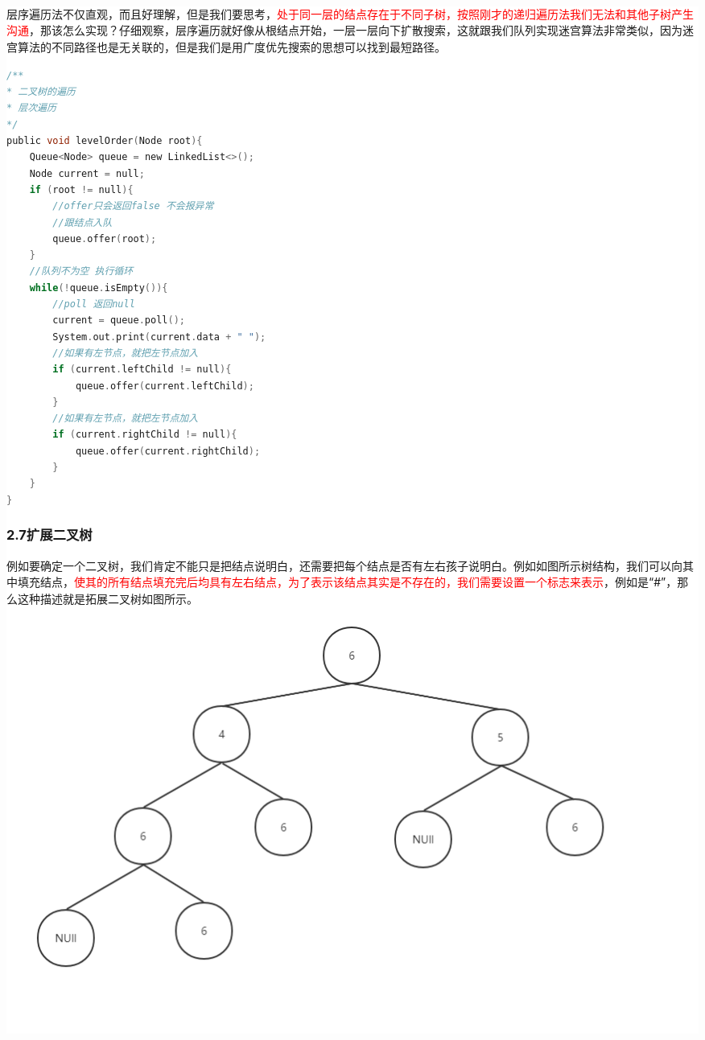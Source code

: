 层序遍历法不仅直观，⽽且好理解，但是我们要思考，<font color='red'>处于同⼀层的结点存在于不同⼦树，按照刚才的递归遍历法我们⽆法和其他⼦树产⽣沟通</font>，那该怎么实现？仔细观察，层序遍历就好像从根结点开始，⼀层⼀层向下扩散搜索，这就跟我们队列实现迷宫算法⾮常类似，因为迷宫算法的不同路径也是⽆关联的，但是我们是⽤⼴度优先搜索的思想可以找到最短路径。  

```C
/**
* ⼆叉树的遍历
* 层次遍历
*/
public void levelOrder(Node root){
    Queue<Node> queue = new LinkedList<>();
    Node current = null;
    if (root != null){
    	//offer只会返回false 不会报异常
    	//跟结点⼊队
    	queue.offer(root);
    }
    //队列不为空 执⾏循环
    while(!queue.isEmpty()){
        //poll 返回null
        current = queue.poll();
        System.out.print(current.data + " ");
        //如果有左节点，就把左节点加⼊
        if (current.leftChild != null){
            queue.offer(current.leftChild);
        }
        //如果有左节点，就把左节点加⼊
        if (current.rightChild != null){
            queue.offer(current.rightChild);
        }
    }
}
```

### 2.7扩展⼆叉树  

例如要确定⼀个⼆叉树，我们肯定不能只是把结点说明⽩，还需要把每个结点是否有左右孩⼦说明⽩。例如如图所示树结构，我们可以向其中填充结点，<font color='red'>使其的所有结点填充完后均具有左右结点，为了表示该结点其实是不存在的，我们需要设置⼀个标志来表示</font>，例如是“#”，那么这种描述就是拓展⼆叉树如图所示。  ![image-20230211201829908](%E6%95%B0%E6%8D%AE%E7%BB%93%E6%9E%84.assets/image-20230211201829908.png)
